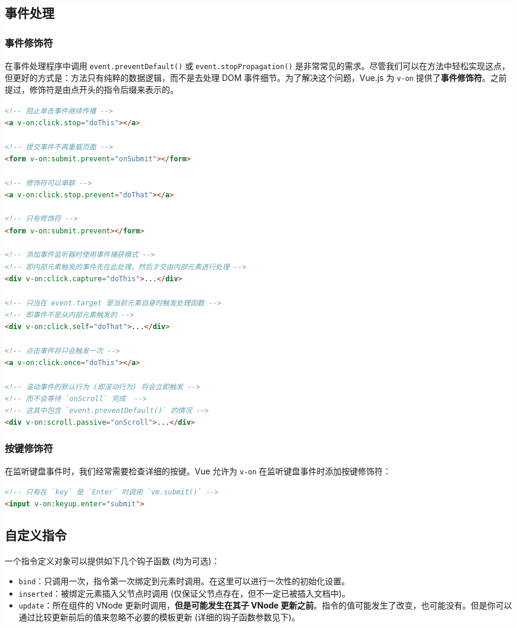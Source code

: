 ## 事件处理

### 事件修饰符

在事件处理程序中调用 `event.preventDefault()` 或 `event.stopPropagation()` 是非常常见的需求。尽管我们可以在方法中轻松实现这点，但更好的方式是：方法只有纯粹的数据逻辑，而不是去处理 DOM 事件细节。为了解决这个问题，Vue.js 为 `v-on` 提供了**事件修饰符**。之前提过，修饰符是由点开头的指令后缀来表示的。

```html
<!-- 阻止单击事件继续传播 -->
<a v-on:click.stop="doThis"></a>

<!-- 提交事件不再重载页面 -->
<form v-on:submit.prevent="onSubmit"></form>

<!-- 修饰符可以串联 -->
<a v-on:click.stop.prevent="doThat"></a>

<!-- 只有修饰符 -->
<form v-on:submit.prevent></form>

<!-- 添加事件监听器时使用事件捕获模式 -->
<!-- 即内部元素触发的事件先在此处理，然后才交由内部元素进行处理 -->
<div v-on:click.capture="doThis">...</div>

<!-- 只当在 event.target 是当前元素自身时触发处理函数 -->
<!-- 即事件不是从内部元素触发的 -->
<div v-on:click.self="doThat">...</div>

<!-- 点击事件将只会触发一次 -->
<a v-on:click.once="doThis"></a>

<!-- 滚动事件的默认行为 (即滚动行为) 将会立即触发 -->
<!-- 而不会等待 `onScroll` 完成  -->
<!-- 这其中包含 `event.preventDefault()` 的情况 -->
<div v-on:scroll.passive="onScroll">...</div>
```

### 按键修饰符

在监听键盘事件时，我们经常需要检查详细的按键。Vue 允许为 `v-on` 在监听键盘事件时添加按键修饰符：

```html
<!-- 只有在 `key` 是 `Enter` 时调用 `vm.submit()` -->
<input v-on:keyup.enter="submit">
```

## 自定义指令

一个指令定义对象可以提供如下几个钩子函数 (均为可选)：

- `bind`：只调用一次，指令第一次绑定到元素时调用。在这里可以进行一次性的初始化设置。
- `inserted`：被绑定元素插入父节点时调用 (仅保证父节点存在，但不一定已被插入文档中)。
- `update`：所在组件的 VNode 更新时调用，**但是可能发生在其子 VNode 更新之前**。指令的值可能发生了改变，也可能没有。但是你可以通过比较更新前后的值来忽略不必要的模板更新 (详细的钩子函数参数见下)。
